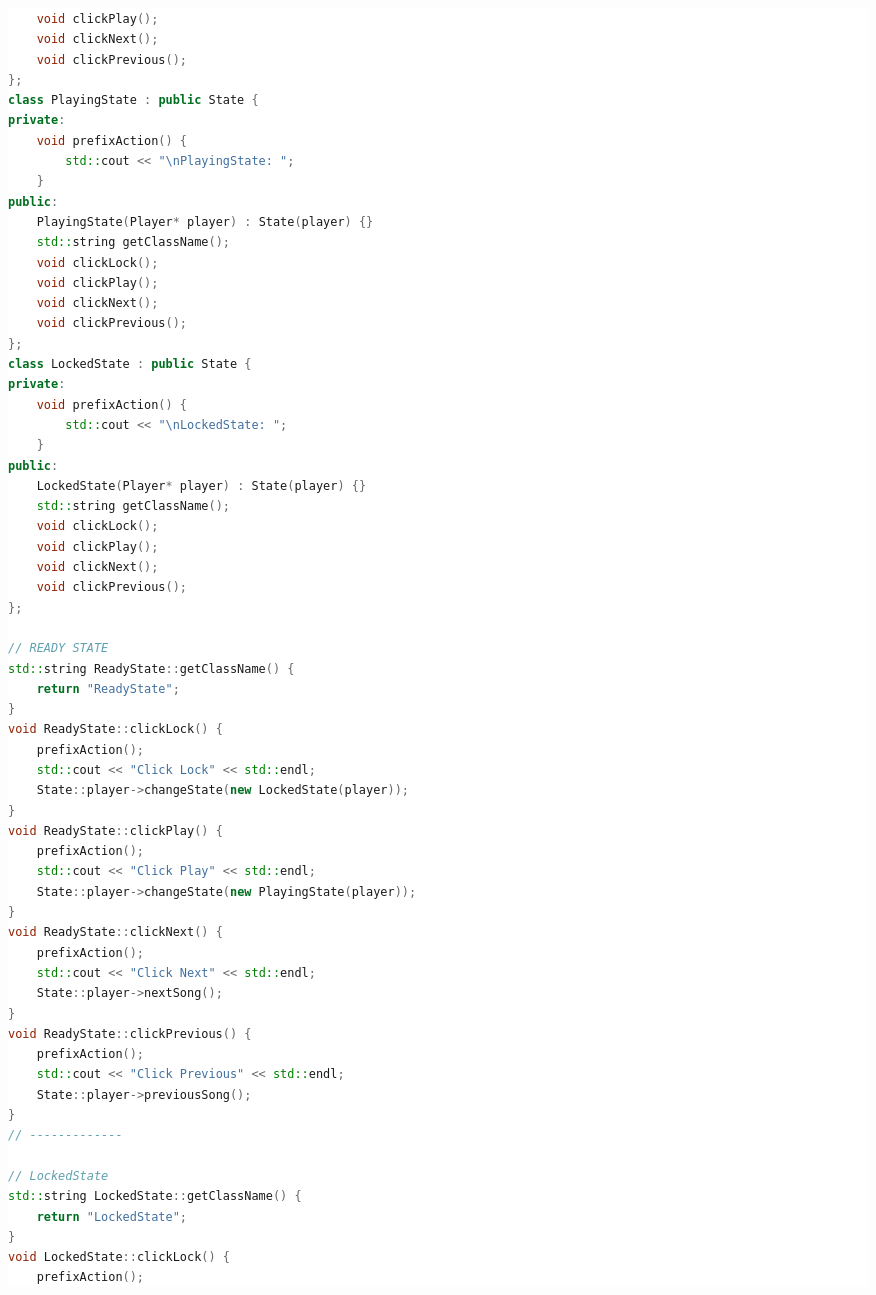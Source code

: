 ```c++
	void clickPlay();
	void clickNext();
	void clickPrevious();
};
class PlayingState : public State {
private:
	void prefixAction() {
		std::cout << "\nPlayingState: ";
	}
public:
	PlayingState(Player* player) : State(player) {}
	std::string getClassName();
	void clickLock();
	void clickPlay();
	void clickNext();
	void clickPrevious();
};
class LockedState : public State {
private:
	void prefixAction() {
		std::cout << "\nLockedState: ";
	}
public:
	LockedState(Player* player) : State(player) {}
	std::string getClassName();
	void clickLock();
	void clickPlay();
	void clickNext();
	void clickPrevious();
};

// READY STATE 
std::string ReadyState::getClassName() {
	return "ReadyState";
}
void ReadyState::clickLock() {
	prefixAction();
	std::cout << "Click Lock" << std::endl;
	State::player->changeState(new LockedState(player));
}
void ReadyState::clickPlay() {
	prefixAction();
	std::cout << "Click Play" << std::endl;
	State::player->changeState(new PlayingState(player));
}
void ReadyState::clickNext() {
	prefixAction();
	std::cout << "Click Next" << std::endl;
	State::player->nextSong();
}
void ReadyState::clickPrevious() {
	prefixAction();
	std::cout << "Click Previous" << std::endl;
	State::player->previousSong();
}
// -------------

// LockedState
std::string LockedState::getClassName() {
	return "LockedState";
}
void LockedState::clickLock() {
	prefixAction();
```